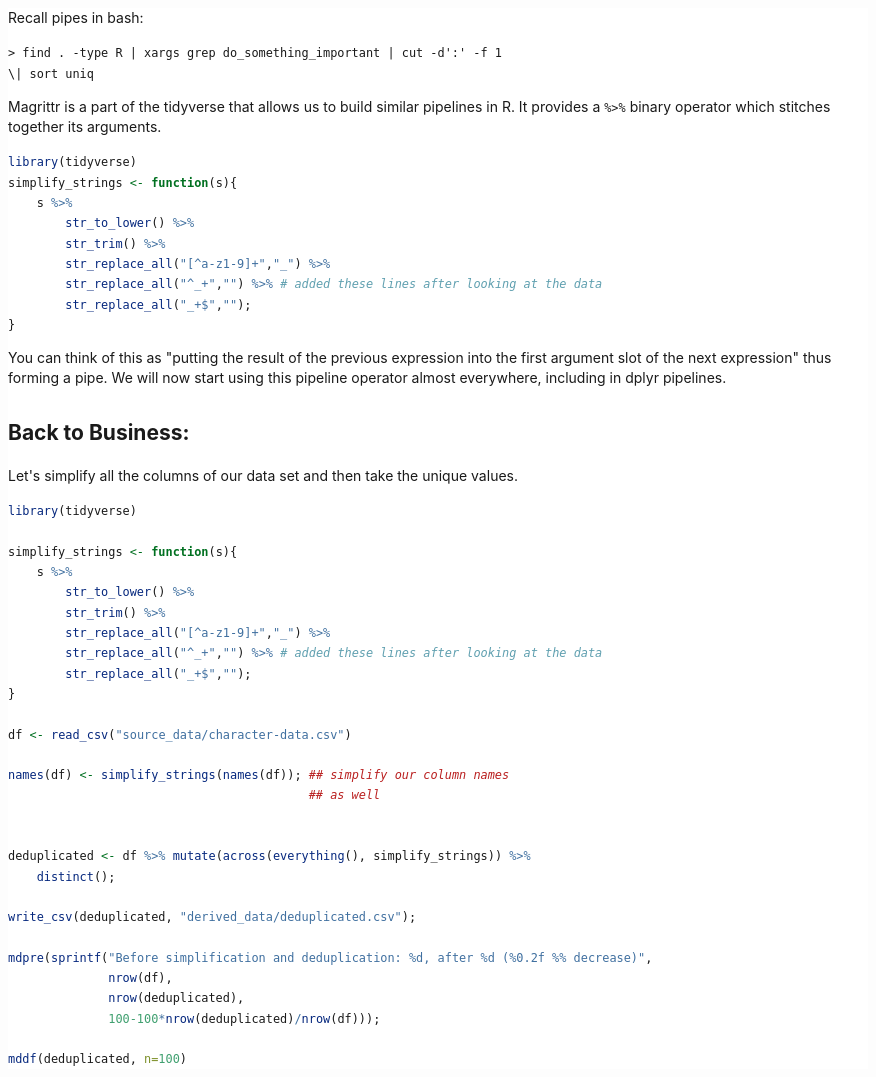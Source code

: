 Recall pipes in bash:
``` 
> find . -type R | xargs grep do_something_important | cut -d':' -f 1
\| sort uniq
```

Magrittr is a part of the tidyverse that allows us to build similar
pipelines in R. It provides a `%>%` binary operator which stitches
together its arguments.

```R 
library(tidyverse)
simplify_strings <- function(s){
    s %>% 
        str_to_lower() %>%
        str_trim() %>%
        str_replace_all("[^a-z1-9]+","_") %>%
        str_replace_all("^_+","") %>% # added these lines after looking at the data
        str_replace_all("_+$","");
}

```

You can think of this as "putting the result of the previous expression
into the first argument slot of the next expression" thus forming a
pipe. We will now start using this pipeline operator almost everywhere,
including in dplyr pipelines.

## Back to Business:

Let's simplify all the columns of our data set and then take the unique
values.

```R 
library(tidyverse)

simplify_strings <- function(s){
    s %>% 
        str_to_lower() %>%
        str_trim() %>%
        str_replace_all("[^a-z1-9]+","_") %>%
        str_replace_all("^_+","") %>% # added these lines after looking at the data
        str_replace_all("_+$","");
}                                          

df <- read_csv("source_data/character-data.csv")

names(df) <- simplify_strings(names(df)); ## simplify our column names
                                          ## as well
                                          

deduplicated <- df %>% mutate(across(everything(), simplify_strings)) %>%
    distinct();
    
write_csv(deduplicated, "derived_data/deduplicated.csv");
    
mdpre(sprintf("Before simplification and deduplication: %d, after %d (%0.2f %% decrease)",
              nrow(df),
              nrow(deduplicated),
              100-100*nrow(deduplicated)/nrow(df)));

mddf(deduplicated, n=100)
```
